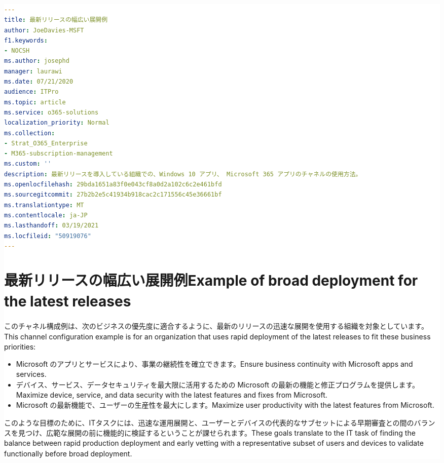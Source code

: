 ```yaml
---
title: 最新リリースの幅広い展開例
author: JoeDavies-MSFT
f1.keywords:
- NOCSH
ms.author: josephd
manager: laurawi
ms.date: 07/21/2020
audience: ITPro
ms.topic: article
ms.service: o365-solutions
localization_priority: Normal
ms.collection:
- Strat_O365_Enterprise
- M365-subscription-management
ms.custom: ''
description: 最新リリースを導入している組織での、Windows 10 アプリ、 Microsoft 365 アプリのチャネルの使用方法。
ms.openlocfilehash: 29bda1651a83f0e043cf8a0d2a102c6c2e461bfd
ms.sourcegitcommit: 27b2b2e5c41934b918cac2c171556c45e36661bf
ms.translationtype: MT
ms.contentlocale: ja-JP
ms.lasthandoff: 03/19/2021
ms.locfileid: "50919076"
---
```

# <a name="example-of-broad-deployment-for-the-latest-releases"></a><span data-ttu-id="0dacc-103">最新リリースの幅広い展開例</span><span class="sxs-lookup"><span data-stu-id="0dacc-103">Example of broad deployment for the latest releases</span></span>

<span data-ttu-id="0dacc-104">このチャネル構成例は、次のビジネスの優先度に適合するように、最新のリリースの迅速な展開を使用する組織を対象としています。</span><span class="sxs-lookup"><span data-stu-id="0dacc-104">This channel configuration example is for an organization that uses rapid deployment of the latest releases to fit these business priorities:</span></span>

- <span data-ttu-id="0dacc-105">Microsoft のアプリとサービスにより、事業の継続性を確立できます。</span><span class="sxs-lookup"><span data-stu-id="0dacc-105">Ensure business continuity with Microsoft apps and services.</span></span>
- <span data-ttu-id="0dacc-106">デバイス、サービス、データセキュリティを最大限に活用するための Microsoft の最新の機能と修正プログラムを提供します。</span><span class="sxs-lookup"><span data-stu-id="0dacc-106">Maximize device, service, and data security with the latest features and fixes from Microsoft.</span></span>
- <span data-ttu-id="0dacc-107">Microsoft の最新機能で、ユーザーの生産性を最大にします。</span><span class="sxs-lookup"><span data-stu-id="0dacc-107">Maximize user productivity with the latest features from Microsoft.</span></span>

<span data-ttu-id="0dacc-108">このような目標のために、ITタスクには、迅速な運用展開と、ユーザーとデバイスの代表的なサブセットによる早期審査との間のバランスを見つけ、広範な展開の前に機能的に検証するということが課せられます。</span><span class="sxs-lookup"><span data-stu-id="0dacc-108">These goals translate to the IT task of finding the balance between rapid production deployment and early vetting with a representative subset of users and devices to validate functionally before broad deployment.</span></span>

